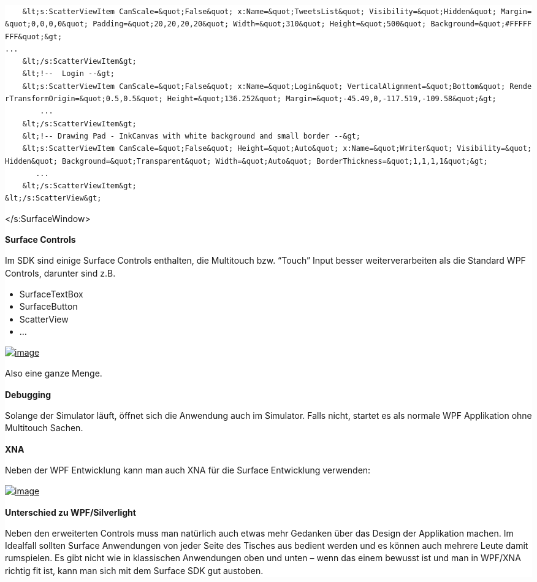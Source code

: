         &lt;s:ScatterViewItem CanScale=&quot;False&quot; x:Name=&quot;TweetsList&quot; Visibility=&quot;Hidden&quot; Margin=&quot;0,0,0,0&quot; Padding=&quot;20,20,20,20&quot; Width=&quot;310&quot; Height=&quot;500&quot; Background=&quot;#FFFFFFFF&quot;&gt;
	...
        &lt;/s:ScatterViewItem&gt;
        &lt;!--  Login --&gt;
        &lt;s:ScatterViewItem CanScale=&quot;False&quot; x:Name=&quot;Login&quot; VerticalAlignment=&quot;Bottom&quot; RenderTransformOrigin=&quot;0.5,0.5&quot; Height=&quot;136.252&quot; Margin=&quot;-45.49,0,-117.519,-109.58&quot;&gt;
        	...
        &lt;/s:ScatterViewItem&gt;
        &lt;!-- Drawing Pad - InkCanvas with white background and small border --&gt;
        &lt;s:ScatterViewItem CanScale=&quot;False&quot; Height=&quot;Auto&quot; x:Name=&quot;Writer&quot; Visibility=&quot;Hidden&quot; Background=&quot;Transparent&quot; Width=&quot;Auto&quot; BorderThickness=&quot;1,1,1,1&quot;&gt;
           ...
        &lt;/s:ScatterViewItem&gt;
    &lt;/s:ScatterView&gt;
&lt;/s:SurfaceWindow&gt;</pre>
</div>

<p><strong>Surface Controls</strong></p>

<p>Im SDK sind einige Surface Controls enthalten, die Multitouch bzw. &#8220;Touch&#8221; Input besser weiterverarbeiten als die Standard WPF Controls, darunter sind z.B.</p>

<ul>
  <li>SurfaceTextBox </li>

  <li>SurfaceButton </li>

  <li>ScatterView </li>

  <li>&#8230; </li>
</ul>

<p><a href="{{BASE_PATH}}/assets/wp-images/image735.png"><img title="image" style="border-top-width: 0px; display: inline; border-left-width: 0px; border-bottom-width: 0px; border-right-width: 0px" height="262" alt="image" src="{{BASE_PATH}}/assets/wp-images/image-thumb713.png" width="234" border="0" /></a>&#160;</p>

<p>Also eine ganze Menge.</p>

<p><strong>Debugging</strong></p>

<p>Solange der Simulator l&#228;uft, &#246;ffnet sich die Anwendung auch im Simulator. Falls nicht, startet es als normale WPF Applikation ohne Multitouch Sachen.</p>

<p><strong>XNA</strong></p>

<p>Neben der WPF Entwicklung kann man auch XNA f&#252;r die Surface Entwicklung verwenden:</p>

<p><a href="{{BASE_PATH}}/assets/wp-images/image736.png"><img title="image" style="border-top-width: 0px; display: inline; border-left-width: 0px; border-bottom-width: 0px; border-right-width: 0px" height="63" alt="image" src="{{BASE_PATH}}/assets/wp-images/image-thumb714.png" width="369" border="0" /></a></p>

<p><strong>Unterschied zu WPF/Silverlight</strong></p>

<p>Neben den erweiterten Controls muss man nat&#252;rlich auch etwas mehr Gedanken &#252;ber das Design der Applikation machen. Im Idealfall sollten Surface Anwendungen von jeder Seite des Tisches aus bedient werden und es k&#246;nnen auch mehrere Leute damit rumspielen. Es gibt nicht wie in klassischen Anwendungen oben und unten &#8211; wenn das einem bewusst ist und man in WPF/XNA richtig fit ist, kann man sich mit dem Surface SDK gut austoben.</p>
